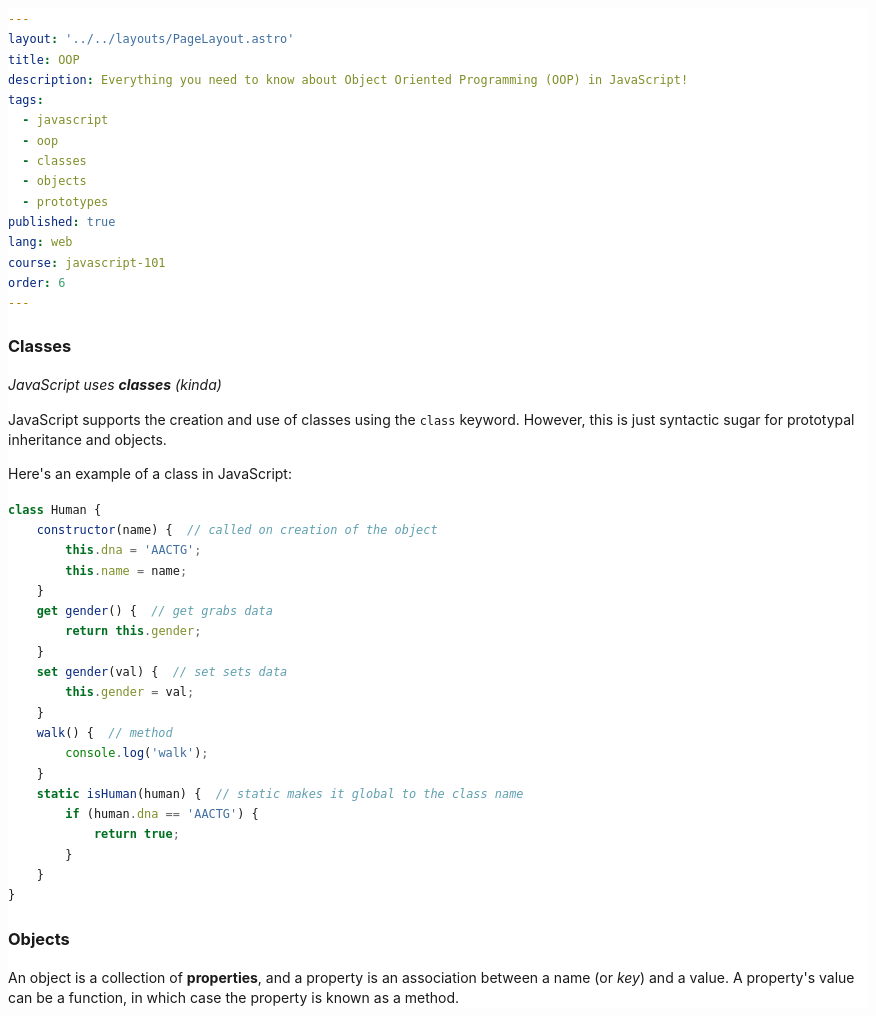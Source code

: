 ```yaml
---
layout: '../../layouts/PageLayout.astro'
title: OOP
description: Everything you need to know about Object Oriented Programming (OOP) in JavaScript!
tags:
  - javascript
  - oop
  - classes
  - objects
  - prototypes
published: true
lang: web
course: javascript-101
order: 6
---
```


### Classes
_JavaScript uses **classes** (kinda)_

JavaScript supports the creation and use of classes using the `class` keyword. However, this is just syntactic sugar for prototypal inheritance and objects.

Here's an example of a class in JavaScript:
```js
class Human {
	constructor(name) {  // called on creation of the object
		this.dna = 'AACTG';
		this.name = name;
	}
	get gender() {  // get grabs data
		return this.gender;
	}
	set gender(val) {  // set sets data
		this.gender = val;
	}
	walk() {  // method
		console.log('walk');
	}
	static isHuman(human) {  // static makes it global to the class name
		if (human.dna == 'AACTG') {
			return true;
		}
	}
}
```
### Objects
An object is a collection of **properties**, and a property is an association between a name (or _key_) and a value. A property's value can be a function, in which case the property is known as a method.

